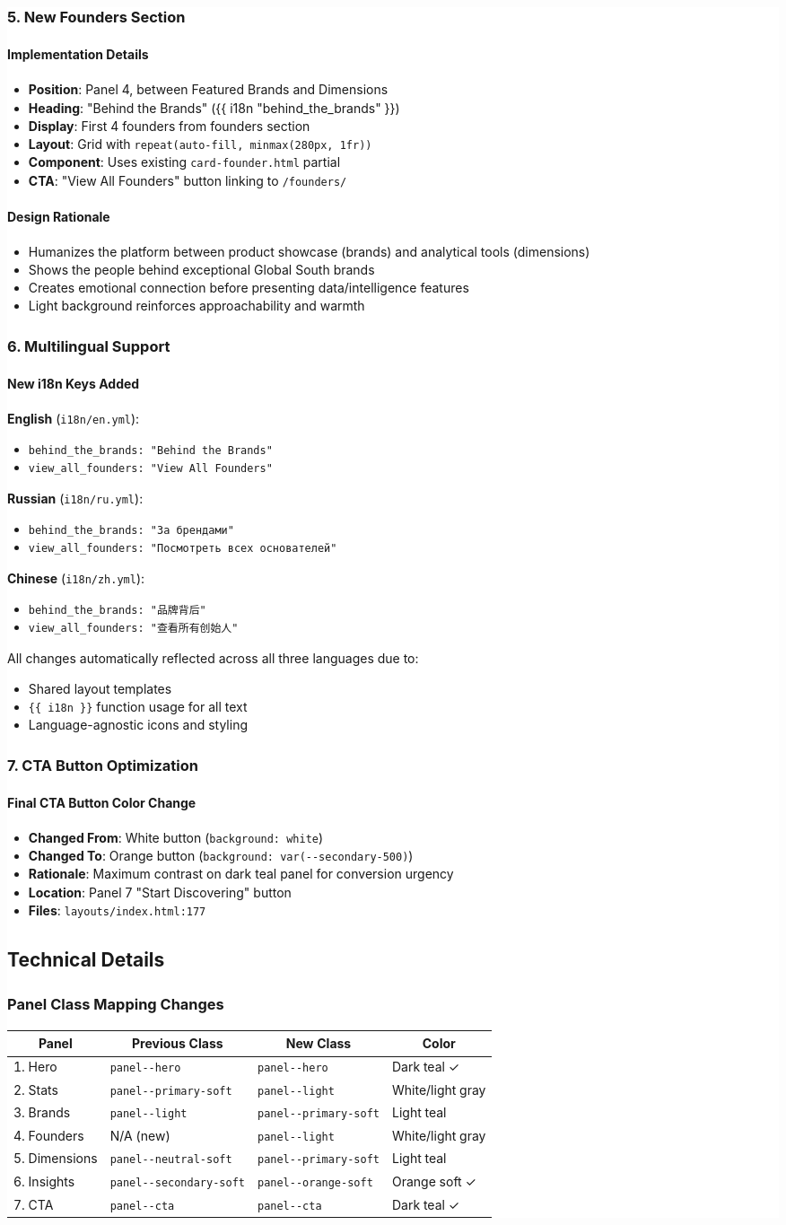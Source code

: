 ### 5. New Founders Section

#### Implementation Details
- **Position**: Panel 4, between Featured Brands and Dimensions
- **Heading**: "Behind the Brands" ({{ i18n "behind_the_brands" }})
- **Display**: First 4 founders from founders section
- **Layout**: Grid with `repeat(auto-fill, minmax(280px, 1fr))`
- **Component**: Uses existing `card-founder.html` partial
- **CTA**: "View All Founders" button linking to `/founders/`

#### Design Rationale
- Humanizes the platform between product showcase (brands) and analytical tools (dimensions)
- Shows the people behind exceptional Global South brands
- Creates emotional connection before presenting data/intelligence features
- Light background reinforces approachability and warmth

### 6. Multilingual Support

#### New i18n Keys Added

**English** (`i18n/en.yml`):
- `behind_the_brands: "Behind the Brands"`
- `view_all_founders: "View All Founders"`

**Russian** (`i18n/ru.yml`):
- `behind_the_brands: "За брендами"`
- `view_all_founders: "Посмотреть всех основателей"`

**Chinese** (`i18n/zh.yml`):
- `behind_the_brands: "品牌背后"`
- `view_all_founders: "查看所有创始人"`

All changes automatically reflected across all three languages due to:
- Shared layout templates
- `{{ i18n }}` function usage for all text
- Language-agnostic icons and styling

### 7. CTA Button Optimization

#### Final CTA Button Color Change
- **Changed From**: White button (`background: white`)
- **Changed To**: Orange button (`background: var(--secondary-500)`)
- **Rationale**: Maximum contrast on dark teal panel for conversion urgency
- **Location**: Panel 7 "Start Discovering" button
- **Files**: `layouts/index.html:177`

## Technical Details

### Panel Class Mapping Changes

| Panel | Previous Class | New Class | Color |
|-------|---------------|-----------|-------|
| 1. Hero | `panel--hero` | `panel--hero` | Dark teal ✓ |
| 2. Stats | `panel--primary-soft` | `panel--light` | White/light gray |
| 3. Brands | `panel--light` | `panel--primary-soft` | Light teal |
| 4. Founders | N/A (new) | `panel--light` | White/light gray |
| 5. Dimensions | `panel--neutral-soft` | `panel--primary-soft` | Light teal |
| 6. Insights | `panel--secondary-soft` | `panel--orange-soft` | Orange soft ✓ |
| 7. CTA | `panel--cta` | `panel--cta` | Dark teal ✓ |